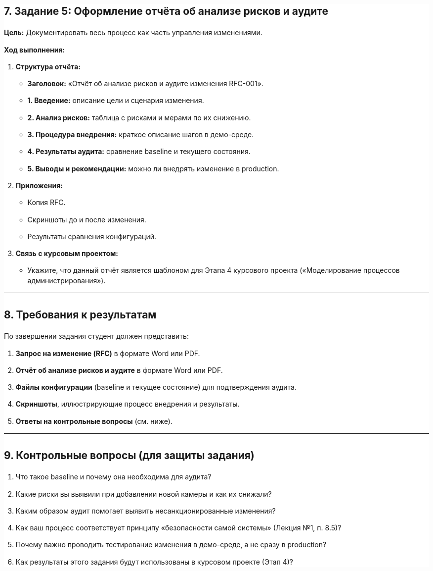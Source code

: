 
## **7\. Задание 5: Оформление отчёта об анализе рисков и аудите**

**Цель:** Документировать весь процесс как часть управления изменениями.

**Ход выполнения:**

1. **Структура отчёта:**

   -  **Заголовок:** «Отчёт об анализе рисков и аудите изменения RFC-001».

   -  **1\. Введение:** описание цели и сценария изменения.

   -  **2\. Анализ рисков:** таблица с рисками и мерами по их снижению.

   -  **3\. Процедура внедрения:** краткое описание шагов в демо-среде.

   -  **4\. Результаты аудита:** сравнение baseline и текущего состояния.

   -  **5\. Выводы и рекомендации:** можно ли внедрять изменение в production.

2. **Приложения:**

   -  Копия RFC.

   -  Скриншоты до и после изменения.

   -  Результаты сравнения конфигураций.

3. **Связь с курсовым проектом:**

   -  Укажите, что данный отчёт является шаблоном для Этапа 4 курсового проекта («Моделирование процессов администрирования»).

---

## **8\. Требования к результатам**

По завершении задания студент должен представить:

1. **Запрос на изменение (RFC)** в формате Word или PDF.

2. **Отчёт об анализе рисков и аудите** в формате Word или PDF.

3. **Файлы конфигурации** (baseline и текущее состояние) для подтверждения аудита.

4. **Скриншоты**, иллюстрирующие процесс внедрения и результаты.

5. **Ответы на контрольные вопросы** (см. ниже).

---

## **9\. Контрольные вопросы (для защиты задания)**

1. Что такое baseline и почему она необходима для аудита?

2. Какие риски вы выявили при добавлении новой камеры и как их снижали?

3. Каким образом аудит помогает выявить несанкционированные изменения?

4. Как ваш процесс соответствует принципу «безопасности самой системы» (Лекция №1, п. 8.5)?

5. Почему важно проводить тестирование изменения в демо-среде, а не сразу в production?

6. Как результаты этого задания будут использованы в курсовом проекте (Этап 4)?